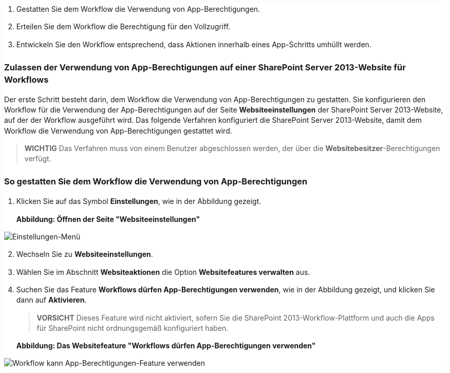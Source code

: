     

1. Gestatten Sie dem Workflow die Verwendung von App-Berechtigungen.
    
  
2. Erteilen Sie dem Workflow die Berechtigung für den Vollzugriff.
    
  
3. Entwickeln Sie den Workflow entsprechend, dass Aktionen innerhalb eines App-Schritts umhüllt werden.
    
  

### Zulassen der Verwendung von App-Berechtigungen auf einer SharePoint Server 2013-Website für Workflows

Der erste Schritt besteht darin, dem Workflow die Verwendung von App-Berechtigungen zu gestatten. Sie konfigurieren den Workflow für die Verwendung der App-Berechtigungen auf der Seite **Websiteeinstellungen** der SharePoint Server 2013-Website, auf der der Workflow ausgeführt wird. Das folgende Verfahren konfiguriert die SharePoint Server 2013-Website, damit dem Workflow die Verwendung von App-Berechtigungen gestattet wird.
  
    
    

> **WICHTIG**
> Das Verfahren muss von einem Benutzer abgeschlossen werden, der über die **Websitebesitzer**-Berechtigungen verfügt. 
  
    
    


### So gestatten Sie dem Workflow die Verwendung von App-Berechtigungen


1. Klicken Sie auf das Symbol **Einstellungen**, wie in der Abbildung gezeigt.
    
   **Abbildung: Öffnen der Seite "Websiteeinstellungen"**

  

![Einstellungen-Menü](images/SPD15-WFAppPermissions1.png)
  

  

  
2. Wechseln Sie zu **Websiteeinstellungen**.
    
  
3. Wählen Sie im Abschnitt **Websiteaktionen** die Option **Websitefeatures verwalten** aus.
    
  
4. Suchen Sie das Feature **Workflows dürfen App-Berechtigungen verwenden**, wie in der Abbildung gezeigt, und klicken Sie dann auf **Aktivieren**.
    
    > **VORSICHT**
      > Dieses Feature wird nicht aktiviert, sofern Sie die SharePoint 2013-Workflow-Plattform und auch die Apps für SharePoint nicht ordnungsgemäß konfiguriert haben. 

   **Abbildung: Das Websitefeature "Workflows dürfen App-Berechtigungen verwenden"**

  

![Workflow kann App-Berechtigungen-Feature verwenden](images/SPD15-WFAppPermissions2.png)
  